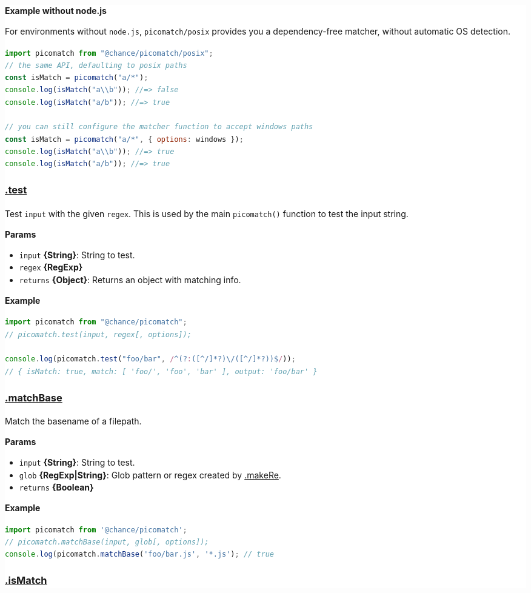 **Example without node.js**

For environments without `node.js`, `picomatch/posix` provides you a dependency-free matcher, without automatic OS detection.

```js
import picomatch from "@chance/picomatch/posix";
// the same API, defaulting to posix paths
const isMatch = picomatch("a/*");
console.log(isMatch("a\\b")); //=> false
console.log(isMatch("a/b")); //=> true

// you can still configure the matcher function to accept windows paths
const isMatch = picomatch("a/*", { options: windows });
console.log(isMatch("a\\b")); //=> true
console.log(isMatch("a/b")); //=> true
```

### [.test](lib/picomatch.js#L120)

Test `input` with the given `regex`. This is used by the main `picomatch()` function to test the input string.

**Params**

- `input` **{String}**: String to test.
- `regex` **{RegExp}**
- `returns` **{Object}**: Returns an object with matching info.

**Example**

```js
import picomatch from "@chance/picomatch";
// picomatch.test(input, regex[, options]);

console.log(picomatch.test("foo/bar", /^(?:([^/]*?)\/([^/]*?))$/));
// { isMatch: true, match: [ 'foo/', 'foo', 'bar' ], output: 'foo/bar' }
```

### [.matchBase](lib/picomatch.js#L163)

Match the basename of a filepath.

**Params**

- `input` **{String}**: String to test.
- `glob` **{RegExp|String}**: Glob pattern or regex created by [.makeRe](#makeRe).
- `returns` **{Boolean}**

**Example**

```js
import picomatch from '@chance/picomatch';
// picomatch.matchBase(input, glob[, options]);
console.log(picomatch.matchBase('foo/bar.js', '*.js'); // true
```

### [.isMatch](lib/picomatch.js#L184)
